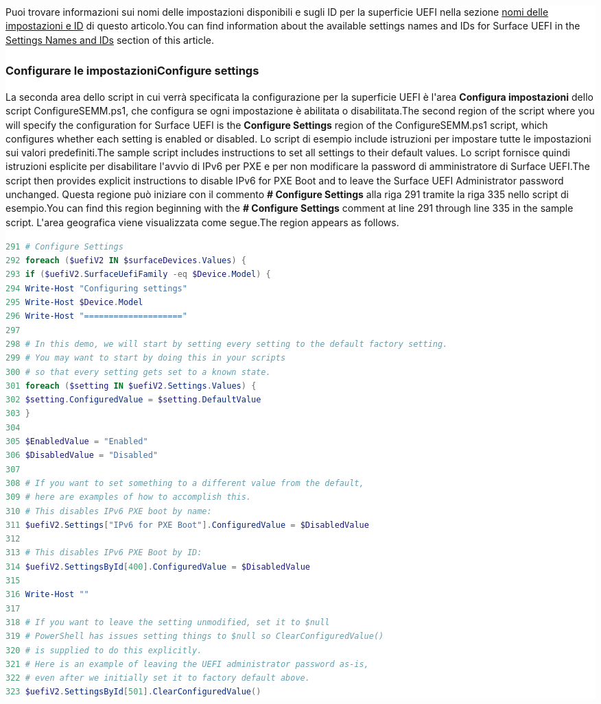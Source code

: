 <span data-ttu-id="7c65e-207">Puoi trovare informazioni sui nomi delle impostazioni disponibili e sugli ID per la superficie UEFI nella sezione [nomi delle impostazioni e ID](#settings-names-and-ids) di questo articolo.</span><span class="sxs-lookup"><span data-stu-id="7c65e-207">You can find information about the available settings names and IDs for Surface UEFI in the [Settings Names and IDs](#settings-names-and-ids) section of this article.</span></span>

### <a name="configure-settings"></a><span data-ttu-id="7c65e-208">Configurare le impostazioni</span><span class="sxs-lookup"><span data-stu-id="7c65e-208">Configure settings</span></span>

<span data-ttu-id="7c65e-209">La seconda area dello script in cui verrà specificata la configurazione per la superficie UEFI è l'area **Configura impostazioni** dello script ConfigureSEMM.ps1, che configura se ogni impostazione è abilitata o disabilitata.</span><span class="sxs-lookup"><span data-stu-id="7c65e-209">The second region of the script where you will specify the configuration for Surface UEFI is the **Configure Settings** region of the ConfigureSEMM.ps1 script, which configures whether each setting is enabled or disabled.</span></span> <span data-ttu-id="7c65e-210">Lo script di esempio include istruzioni per impostare tutte le impostazioni sui valori predefiniti.</span><span class="sxs-lookup"><span data-stu-id="7c65e-210">The sample script includes instructions to set all settings to their default values.</span></span> <span data-ttu-id="7c65e-211">Lo script fornisce quindi istruzioni esplicite per disabilitare l'avvio di IPv6 per PXE e per non modificare la password di amministratore di Surface UEFI.</span><span class="sxs-lookup"><span data-stu-id="7c65e-211">The script then provides explicit instructions to disable IPv6 for PXE Boot and to leave the Surface UEFI Administrator password unchanged.</span></span> <span data-ttu-id="7c65e-212">Questa regione può iniziare con il commento **# Configure Settings** alla riga 291 tramite la riga 335 nello script di esempio.</span><span class="sxs-lookup"><span data-stu-id="7c65e-212">You can find this region beginning with the **# Configure Settings** comment at line 291 through line 335 in the sample script.</span></span> <span data-ttu-id="7c65e-213">L'area geografica viene visualizzata come segue.</span><span class="sxs-lookup"><span data-stu-id="7c65e-213">The region appears as follows.</span></span>

```powershell
291 # Configure Settings
292 foreach ($uefiV2 IN $surfaceDevices.Values) {
293 if ($uefiV2.SurfaceUefiFamily -eq $Device.Model) {
294 Write-Host "Configuring settings"
295 Write-Host $Device.Model
296 Write-Host "===================="
297
298 # In this demo, we will start by setting every setting to the default factory setting.
299 # You may want to start by doing this in your scripts
300 # so that every setting gets set to a known state.
301 foreach ($setting IN $uefiV2.Settings.Values) {
302 $setting.ConfiguredValue = $setting.DefaultValue
303 }
304 
305 $EnabledValue = "Enabled"
306 $DisabledValue = "Disabled"
307
308 # If you want to set something to a different value from the default,
309 # here are examples of how to accomplish this.
310 # This disables IPv6 PXE boot by name:
311 $uefiV2.Settings["IPv6 for PXE Boot"].ConfiguredValue = $DisabledValue
312
313 # This disables IPv6 PXE Boot by ID:
314 $uefiV2.SettingsById[400].ConfiguredValue = $DisabledValue
315
316 Write-Host ""
317
318 # If you want to leave the setting unmodified, set it to $null
319 # PowerShell has issues setting things to $null so ClearConfiguredValue()
320 # is supplied to do this explicitly.
321 # Here is an example of leaving the UEFI administrator password as-is,
322 # even after we initially set it to factory default above.
323 $uefiV2.SettingsById[501].ClearConfiguredValue()
```
